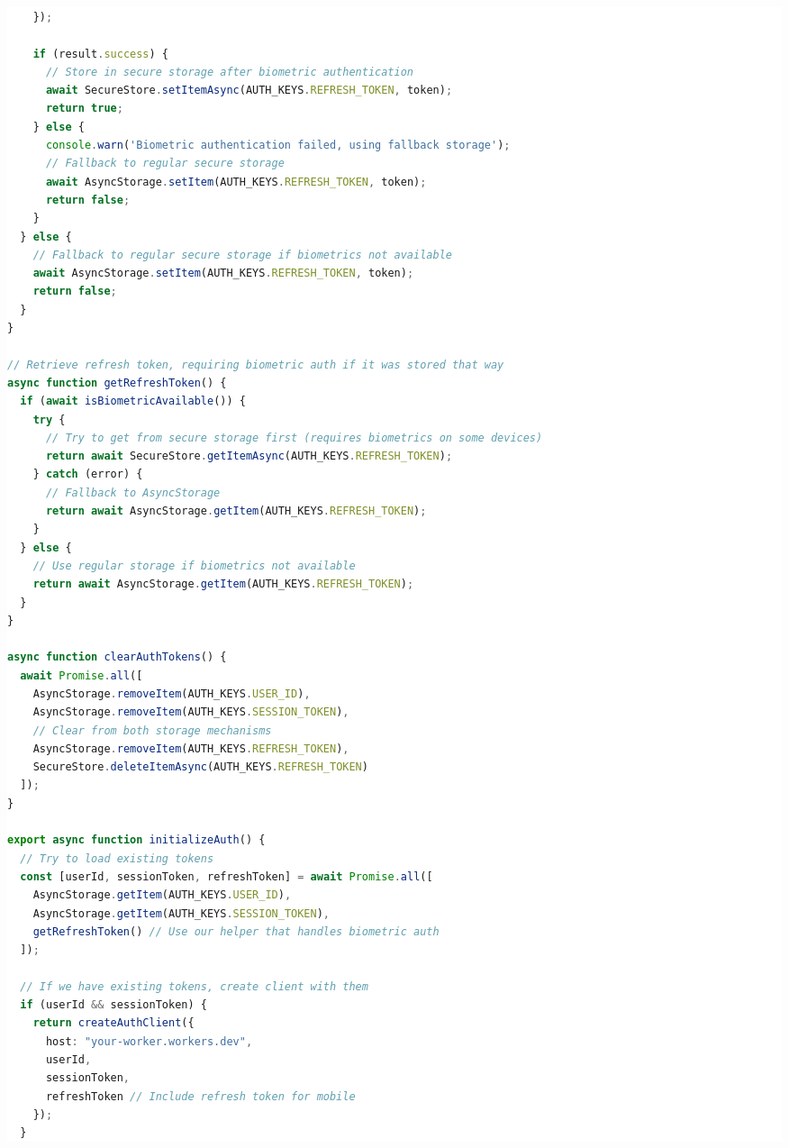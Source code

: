 ```typescript
    });
    
    if (result.success) {
      // Store in secure storage after biometric authentication
      await SecureStore.setItemAsync(AUTH_KEYS.REFRESH_TOKEN, token);
      return true;
    } else {
      console.warn('Biometric authentication failed, using fallback storage');
      // Fallback to regular secure storage
      await AsyncStorage.setItem(AUTH_KEYS.REFRESH_TOKEN, token);
      return false;
    }
  } else {
    // Fallback to regular secure storage if biometrics not available
    await AsyncStorage.setItem(AUTH_KEYS.REFRESH_TOKEN, token);
    return false;
  }
}

// Retrieve refresh token, requiring biometric auth if it was stored that way
async function getRefreshToken() {
  if (await isBiometricAvailable()) {
    try {
      // Try to get from secure storage first (requires biometrics on some devices)
      return await SecureStore.getItemAsync(AUTH_KEYS.REFRESH_TOKEN);
    } catch (error) {
      // Fallback to AsyncStorage
      return await AsyncStorage.getItem(AUTH_KEYS.REFRESH_TOKEN);
    }
  } else {
    // Use regular storage if biometrics not available
    return await AsyncStorage.getItem(AUTH_KEYS.REFRESH_TOKEN);
  }
}

async function clearAuthTokens() {
  await Promise.all([
    AsyncStorage.removeItem(AUTH_KEYS.USER_ID),
    AsyncStorage.removeItem(AUTH_KEYS.SESSION_TOKEN),
    // Clear from both storage mechanisms
    AsyncStorage.removeItem(AUTH_KEYS.REFRESH_TOKEN),
    SecureStore.deleteItemAsync(AUTH_KEYS.REFRESH_TOKEN)
  ]);
}

export async function initializeAuth() {
  // Try to load existing tokens
  const [userId, sessionToken, refreshToken] = await Promise.all([
    AsyncStorage.getItem(AUTH_KEYS.USER_ID),
    AsyncStorage.getItem(AUTH_KEYS.SESSION_TOKEN),
    getRefreshToken() // Use our helper that handles biometric auth
  ]);

  // If we have existing tokens, create client with them
  if (userId && sessionToken) {
    return createAuthClient({
      host: "your-worker.workers.dev",
      userId,
      sessionToken,
      refreshToken // Include refresh token for mobile
    });
  }

```
